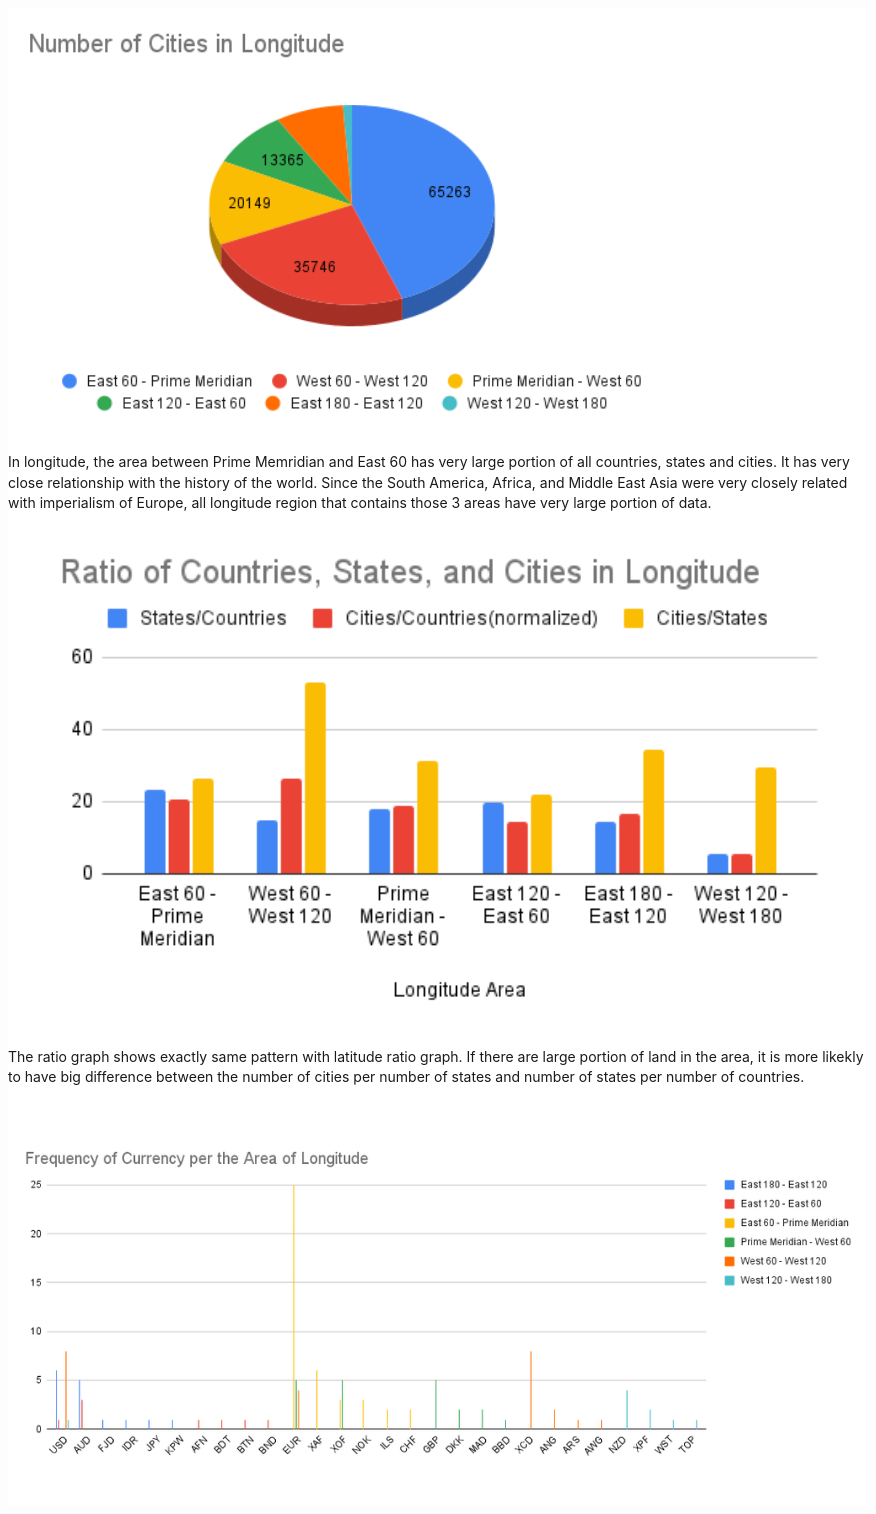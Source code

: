 <img src = "Graph/Number of Cities in Longitude.png" width=80% height=60%>

In longitude, the area between Prime Memridian and East 60 has very large portion of all countries, states and cities. It has very close relationship with the history of the world. Since the South America, Africa, and Middle East Asia were very closely related with imperialism of Europe, all longitude region that contains those 3 areas have very large portion of data.

<img src = "Graph/Ratio of Countries, States, and Cities in Longitude.png" width="1000" height="500">

The ratio graph shows exactly same pattern with latitude ratio graph. If there are large portion of land in the area, it is more likekly to have big difference between the number of cities per number of states and number of states per number of countries. 

<img src = "Graph/Frequency of Currency per the Area of Longitude.png" width="1000" height="400">